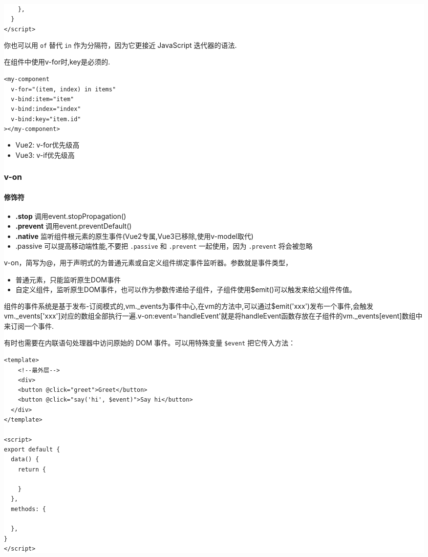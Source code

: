```vue
    },
  }
</script>
```

你也可以用 `of` 替代 `in` 作为分隔符，因为它更接近 JavaScript 迭代器的语法.

在组件中使用v-for时,key是必须的.

```vue
<my-component
  v-for="(item, index) in items"
  v-bind:item="item"
  v-bind:index="index"
  v-bind:key="item.id"
></my-component>
```

- Vue2: v-for优先级高
- Vue3: v-if优先级高

### v-on

#### 修饰符

- **.stop** 调用event.stopPropagation()
- **.prevent** 调用event.preventDefault()
- **.native** 监听组件根元素的原生事件(Vue2专属,Vue3已移除,使用v-model取代)
- .passive 可以提高移动端性能,不要把 `.passive` 和 `.prevent` 一起使用，因为 `.prevent` 将会被忽略

v-on，简写为@，用于声明式的为普通元素或自定义组件绑定事件监听器。参数就是事件类型，

- 普通元素，只能监听原生DOM事件
- 自定义组件，监听原生DOM事件，也可以作为参数传递给子组件，子组件使用$emit()可以触发来给父组件传值。

组件的事件系统是基于发布-订阅模式的,vm.\_events为事件中心,在vm的方法中,可以通过$emit('xxx')发布一个事件,会触发vm.\_events['xxx']对应的数组全部执行一遍.v-on:event='handleEvent'就是将handleEvent函数存放在子组件的vm.\_events[event]数组中来订阅一个事件.

有时也需要在内联语句处理器中访问原始的 DOM 事件。可以用特殊变量 `$event` 把它传入方法：

```vue
<template>
	<!--最外层-->
	<div>
    <button @click="greet">Greet</button>
    <button @click="say('hi', $event)">Say hi</button>
  </div>
</template>

<script>
export default {
  data() {
    return {
      
    }
  },
  methods: {
    
  },
}
</script>
```
